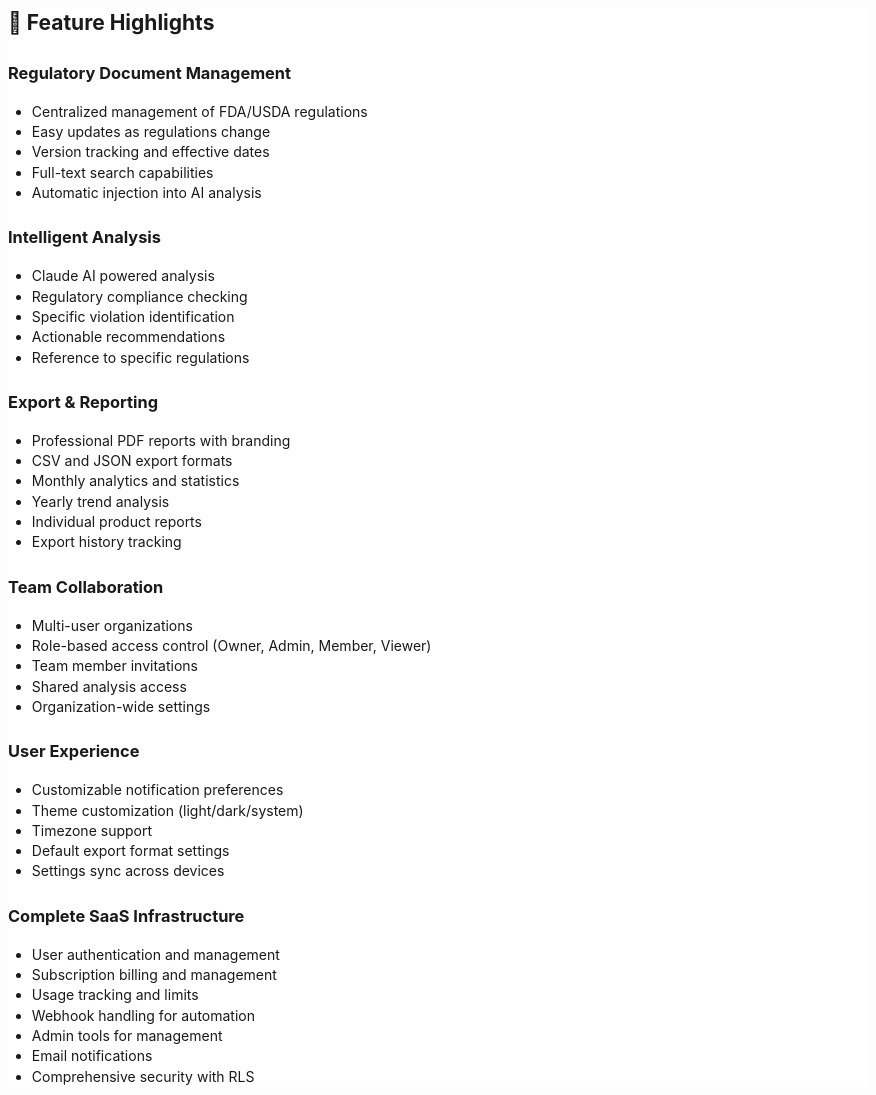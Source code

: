 ## 🎯 Feature Highlights

### Regulatory Document Management
- Centralized management of FDA/USDA regulations
- Easy updates as regulations change
- Version tracking and effective dates
- Full-text search capabilities
- Automatic injection into AI analysis

### Intelligent Analysis
- Claude AI powered analysis
- Regulatory compliance checking
- Specific violation identification
- Actionable recommendations
- Reference to specific regulations

### Export & Reporting
- Professional PDF reports with branding
- CSV and JSON export formats
- Monthly analytics and statistics
- Yearly trend analysis
- Individual product reports
- Export history tracking

### Team Collaboration
- Multi-user organizations
- Role-based access control (Owner, Admin, Member, Viewer)
- Team member invitations
- Shared analysis access
- Organization-wide settings

### User Experience
- Customizable notification preferences
- Theme customization (light/dark/system)
- Timezone support
- Default export format settings
- Settings sync across devices

### Complete SaaS Infrastructure
- User authentication and management
- Subscription billing and management
- Usage tracking and limits
- Webhook handling for automation
- Admin tools for management
- Email notifications
- Comprehensive security with RLS
